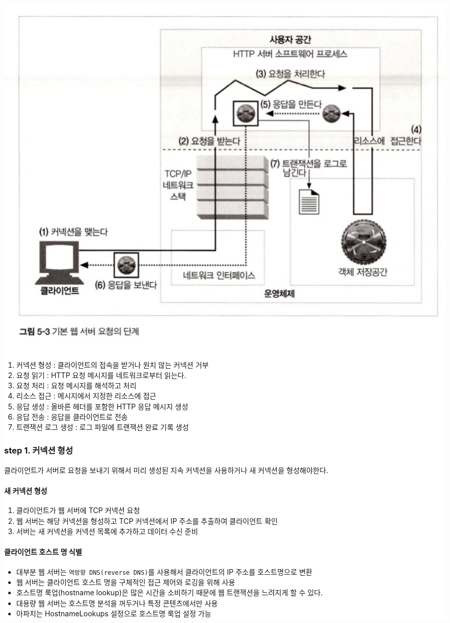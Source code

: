 ![webserver](asset/web_server_request_sequence.png)
1. 커넥션 형성  : 클라이언트의 접속을 받거나 원치 않는 커넥션 거부
2. 요청 읽기    : HTTP 요청 메시지를 네트워크로부터 읽는다.
3. 요청 처리    : 요청 메시지를 해석하고 처리
4. 리소스 접근  : 메시지에서 지정한 리소스에 접근
5. 응답 생성    : 올바른 헤더를 포함한 HTTP 응답 메시지 생성
6. 응답 전송    : 응답을 클라이언트로 전송
7. 트랜잭션 로그 생성   : 로그 파일에 트랜잭션 완료 기록 생성

### step 1. 커넥션 형성
클라이언트가 서버로 요청을 보내기 위해서 미리 생성된 지속 커넥션을 사용하거나 새 커넥션을 형성해야한다.
#### 새 커넥션 형성
1. 클라이언트가 웹 서버에 TCP 커넥션 요청
2. 웹 서버는 해당 커넥션을 형성하고 TCP 커넥션에서 IP 주소를 추출하여 클라이언트 확인
3. 서버는 새 커넥션을 커넥션 목록에 추가하고 데이터 수신 준비

#### 클라이언트 호스트 명 식별
- 대부분 웹 서버는 `역방향 DNS(reverse DNS)`를 사용해서 클라이언트의 IP 주소를 호스트명으로 변환
- 웹 서버는 클라이언트 호스트 명을 구체적인 접근 제어와 로깅을 위해 사용
- 호스트명 룩업(hostname lookup)은 많은 시간을 소비하기 때문에 웹 트랜잭션을 느려지게 할 수 있다.
- 대용량 웹 서버는 호스트명 분석을 꺼두거나 특정 콘텐츠에서만 사용
- 아파치는 HostnameLookups 설정으로 호스트명 룩업 설정 가능
  